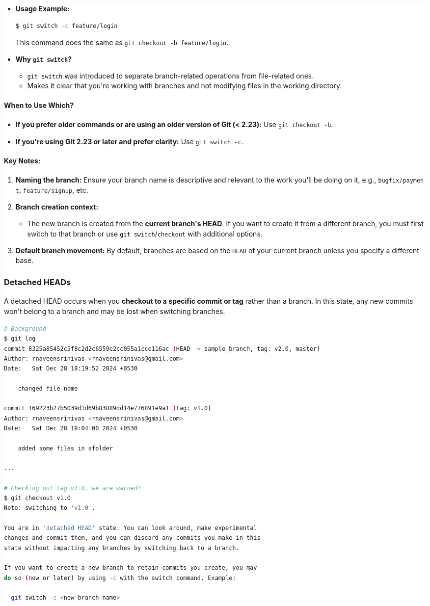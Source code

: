 - **Usage Example:**
  ```bash
  $ git switch -c feature/login
  ```
  This command does the same as `git checkout -b feature/login`.

- **Why `git switch`?**
  - `git switch` was introduced to separate branch-related operations from file-related ones.
  - Makes it clear that you're working with branches and not modifying files in the working directory.

#### When to Use Which?

- **If you prefer older commands or are using an older version of Git (< 2.23):**
  Use `git checkout -b`.

- **If you're using Git 2.23 or later and prefer clarity:**
  Use `git switch -c`.

#### Key Notes:

1. **Naming the branch:**
   Ensure your branch name is descriptive and relevant to the work you'll be doing on it, e.g., `bugfix/payment`, `feature/signup`, etc.

2. **Branch creation context:**
   - The new branch is created from the **current branch's HEAD**. If you want to create it from a different branch, you must first switch to that branch or use `git switch`/`checkout` with additional options.

3. **Default branch movement:**
   By default, branches are based on the `HEAD` of your current branch unless you specify a different base.


### Detached HEADs
A detached HEAD occurs when you **checkout to a specific commit or tag** rather than a branch. In this state, any new commits won't belong to a branch and may be lost when switching branches. 
```bash
# Background
$ git log
commit 8325a85452c5f8c2d2c6559e2cc055a1cce116ac (HEAD -> sample_branch, tag: v2.0, master)
Author: rnaveensrinivas <rnaveensrinivas@gmail.com>
Date:   Sat Dec 28 18:19:52 2024 +0530

    changed file name

commit 169223b27b5039d1d69b83889dd14e776891e9a1 (tag: v1.0)
Author: rnaveensrinivas <rnaveensrinivas@gmail.com>
Date:   Sat Dec 28 18:04:00 2024 +0530

    added some files in afolder

...

# Checking out tag v1.0, we are warned!
$ git checkout v1.0
Note: switching to 'v1.0'.

You are in 'detached HEAD' state. You can look around, make experimental
changes and commit them, and you can discard any commits you make in this
state without impacting any branches by switching back to a branch.

If you want to create a new branch to retain commits you create, you may
do so (now or later) by using -c with the switch command. Example:

  git switch -c <new-branch-name>
```